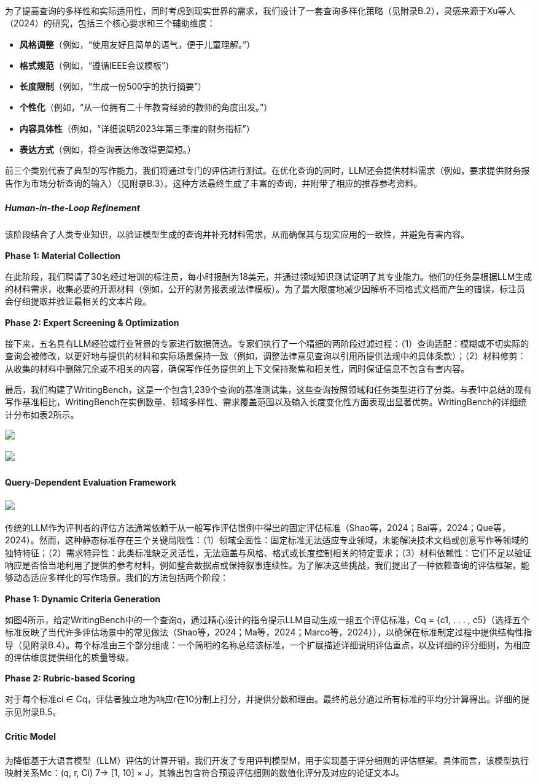 为了提高查询的多样性和实际适用性，同时考虑到现实世界的需求，我们设计了一套查询多样化策略（见附录B.2），灵感来源于Xu等人（2024）的研究，包括三个核心要求和三个辅助维度：

- **风格调整**（例如，“使用友好且简单的语气，便于儿童理解。”）
    
- **格式规范**（例如，“遵循IEEE会议模板”）
    
- **长度限制**（例如，“生成一份500字的执行摘要”）
    
- **个性化**（例如，“从一位拥有二十年教育经验的教师的角度出发。”）
    
- **内容具体性**（例如，“详细说明2023年第三季度的财务指标”）
    
- **表达方式**（例如，将查询表达修改得更简短。）
    

前三个类别代表了典型的写作能力，我们将通过专门的评估进行测试。在优化查询的同时，LLM还会提供材料需求（例如，要求提供财务报告作为市场分析查询的输入）（见附录B.3）。这种方法最终生成了丰富的查询，并附带了相应的推荐参考资料。

##### Human-in-the-Loop Refinement

该阶段结合了人类专业知识，以验证模型生成的查询并补充材料需求，从而确保其与现实应用的一致性，并避免有害内容。

**Phase 1: Material Collection**

在此阶段，我们聘请了30名经过培训的标注员，每小时报酬为18美元，并通过领域知识测试证明了其专业能力。他们的任务是根据LLM生成的材料需求，收集必要的开源材料（例如，公开的财务报表或法律模板）。为了最大限度地减少因解析不同格式文档而产生的错误，标注员会仔细提取并验证最相关的文本片段。

**Phase 2: Expert Screening & Optimization**

接下来，五名具有LLM经验或行业背景的专家进行数据筛选。专家们执行了一个精细的两阶段过滤过程：（1）查询适配：模糊或不切实际的查询会被修改，以更好地与提供的材料和实际场景保持一致（例如，调整法律意见查询以引用所提供法规中的具体条款）；（2）材料修剪：从收集的材料中删除冗余或不相关的内容，确保写作任务提供的上下文保持聚焦和相关性，同时保证信息不包含有害内容。

最后，我们构建了WritingBench，这是一个包含1,239个查询的基准测试集，这些查询按照领域和任务类型进行了分类。与表1中总结的现有写作基准相比，WritingBench在实例数量、领域多样性、需求覆盖范围以及输入长度变化性方面表现出显著优势。WritingBench的详细统计分布如表2所示。

![](https://dppemvhuzp.feishu.cn/space/api/box/stream/download/asynccode/?code=ZGQ5ZTUzNjA5NGVkZGUxOGIyMzVlMzk3NGNmOTllNzNfbE41VVBEY2tEcFdnZVpyVlhUU3kxb21zenRCYUcweXZfVG9rZW46TVU2YWJ2Q1Zwb1dPWmh4ZGNSMWNJRW95blNiXzE3NDg3NTk0MTc6MTc0ODc2MzAxN19WNA)

![](https://dppemvhuzp.feishu.cn/space/api/box/stream/download/asynccode/?code=NmQ4N2YyZTJiOWQ2OTE0YzNiZmE4ODBmY2VhOGFkNWJfVUMwSHIxNWJDRlZVWHZWb3dkajhHT2NWOFRMOThmbXZfVG9rZW46WGVmN2JzQ0x6b3hOVjN4YWVLTWNHZHhWbkViXzE3NDg3NTk0MTc6MTc0ODc2MzAxN19WNA)

#### Query-Dependent Evaluation Framework

![](https://dppemvhuzp.feishu.cn/space/api/box/stream/download/asynccode/?code=ZjZhYzg5YzZjN2MzZjcxZmQyZjRhYmNhZTlhMTdiMTZfM2YxeGJnTVY4Z1dxd2tuZHRHR3hZeU5XZkgyQVprZzZfVG9rZW46RTlxN2JYWUVBb0RjSDJ4VG85RmNNQlpMbjVlXzE3NDg3NTk0MTc6MTc0ODc2MzAxN19WNA)

传统的LLM作为评判者的评估方法通常依赖于从一般写作评估惯例中得出的固定评估标准（Shao等，2024；Bai等，2024；Que等，2024）。然而，这种静态标准存在三个关键局限性：（1）领域全面性：固定标准无法适应专业领域，未能解决技术文档或创意写作等领域的独特特征；（2）需求特异性：此类标准缺乏灵活性，无法涵盖与风格、格式或长度控制相关的特定要求；（3）材料依赖性：它们不足以验证响应是否恰当地利用了提供的参考材料，例如整合数据点或保持叙事连续性。为了解决这些挑战，我们提出了一种依赖查询的评估框架，能够动态适应多样化的写作场景。我们的方法包括两个阶段：

**Phase 1: Dynamic Criteria Generation**

如图4所示，给定WritingBench中的一个查询q，通过精心设计的指令提示LLM自动生成一组五个评估标准，Cq = {c1, . . . , c5}（选择五个标准反映了当代许多评估场景中的常见做法（Shao等，2024；Ma等，2024；Marco等，2024）），以确保在标准制定过程中提供结构性指导（见附录B.4）。每个标准由三个部分组成：一个简明的名称总结该标准，一个扩展描述详细说明评估重点，以及详细的评分细则，为相应的评估维度提供细化的质量等级。

**Phase 2: Rubric-based Scoring**

对于每个标准ci ∈ Cq，评估者独立地为响应r在10分制上打分，并提供分数和理由。最终的总分通过所有标准的平均分计算得出。详细的提示见附录B.5。

#### Critic Model

为降低基于大语言模型（LLM）评估的计算开销，我们开发了专用评判模型M，用于实现基于评分细则的评估框架。具体而言，该模型执行映射关系Mc：(q, r, Ci) 7→ [1, 10] × J，其输出包含符合预设评估细则的数值化评分及对应的论证文本J。
